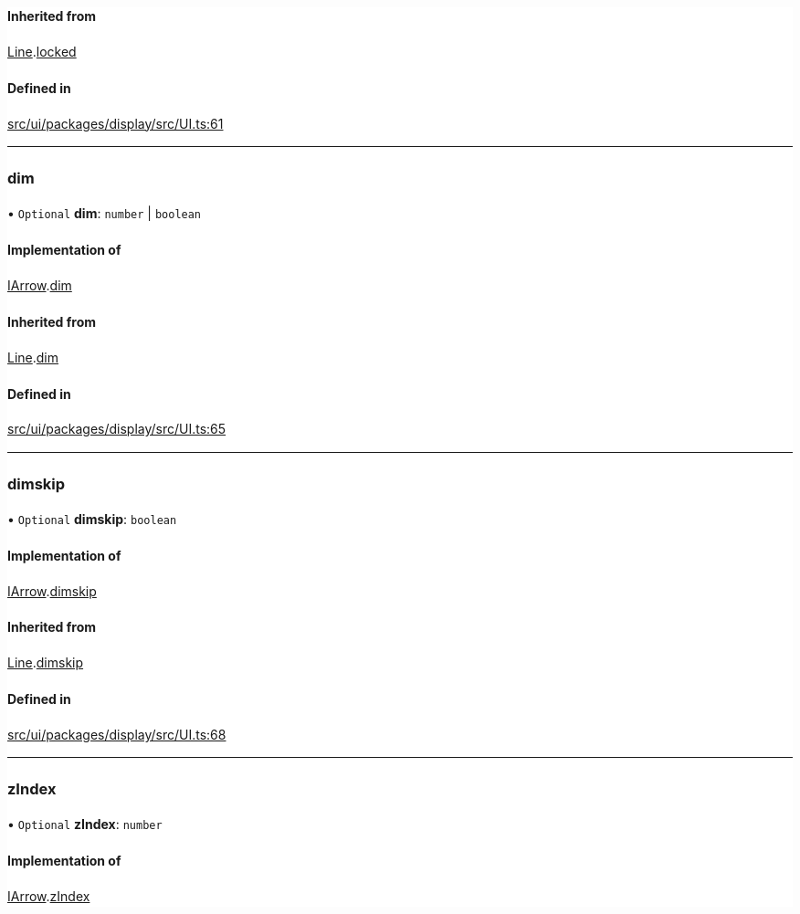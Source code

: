 #### Inherited from

[Line](Line.md).[locked](Line.md#locked)

#### Defined in

[src/ui/packages/display/src/UI.ts:61](https://github.com/leaferjs/leafer-ui/blob/38558928fc1be6d4d216bb813fcdb043c6cbb533/packages/display/src/UI.ts#L61)

___

### dim

• `Optional` **dim**: `number` \| `boolean`

#### Implementation of

[IArrow](../interfaces/IArrow.md).[dim](../interfaces/IArrow.md#dim)

#### Inherited from

[Line](Line.md).[dim](Line.md#dim)

#### Defined in

[src/ui/packages/display/src/UI.ts:65](https://github.com/leaferjs/leafer-ui/blob/38558928fc1be6d4d216bb813fcdb043c6cbb533/packages/display/src/UI.ts#L65)

___

### dimskip

• `Optional` **dimskip**: `boolean`

#### Implementation of

[IArrow](../interfaces/IArrow.md).[dimskip](../interfaces/IArrow.md#dimskip)

#### Inherited from

[Line](Line.md).[dimskip](Line.md#dimskip)

#### Defined in

[src/ui/packages/display/src/UI.ts:68](https://github.com/leaferjs/leafer-ui/blob/38558928fc1be6d4d216bb813fcdb043c6cbb533/packages/display/src/UI.ts#L68)

___

### zIndex

• `Optional` **zIndex**: `number`

#### Implementation of

[IArrow](../interfaces/IArrow.md).[zIndex](../interfaces/IArrow.md#zindex)
